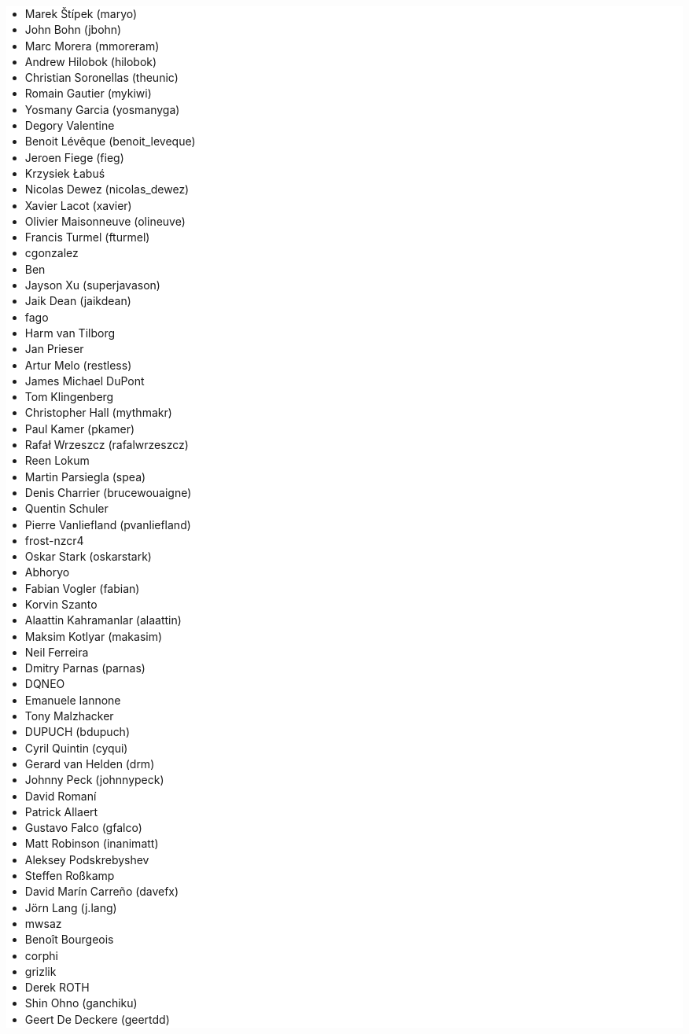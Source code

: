  - Marek Štípek (maryo)
 - John Bohn (jbohn)
 - Marc Morera (mmoreram)
 - Andrew Hilobok (hilobok)
 - Christian Soronellas (theunic)
 - Romain Gautier (mykiwi)
 - Yosmany Garcia (yosmanyga)
 - Degory Valentine
 - Benoit Lévêque (benoit_leveque)
 - Jeroen Fiege (fieg)
 - Krzysiek Łabuś
 - Nicolas Dewez (nicolas_dewez)
 - Xavier Lacot (xavier)
 - Olivier Maisonneuve (olineuve)
 - Francis Turmel (fturmel)
 - cgonzalez
 - Ben
 - Jayson Xu (superjavason)
 - Jaik Dean (jaikdean)
 - fago
 - Harm van Tilborg
 - Jan Prieser
 - Artur Melo (restless)
 - James Michael DuPont
 - Tom Klingenberg
 - Christopher Hall (mythmakr)
 - Paul Kamer (pkamer)
 - Rafał Wrzeszcz (rafalwrzeszcz)
 - Reen Lokum
 - Martin Parsiegla (spea)
 - Denis Charrier (brucewouaigne)
 - Quentin Schuler
 - Pierre Vanliefland (pvanliefland)
 - frost-nzcr4
 - Oskar Stark (oskarstark)
 - Abhoryo
 - Fabian Vogler (fabian)
 - Korvin Szanto
 - Alaattin Kahramanlar (alaattin)
 - Maksim Kotlyar (makasim)
 - Neil Ferreira
 - Dmitry Parnas (parnas)
 - DQNEO
 - Emanuele Iannone
 - Tony Malzhacker
 - DUPUCH (bdupuch)
 - Cyril Quintin (cyqui)
 - Gerard van Helden (drm)
 - Johnny Peck (johnnypeck)
 - David Romaní
 - Patrick Allaert
 - Gustavo Falco (gfalco)
 - Matt Robinson (inanimatt)
 - Aleksey Podskrebyshev
 - Steffen Roßkamp
 - David Marín Carreño (davefx)
 - Jörn Lang (j.lang)
 - mwsaz
 - Benoît Bourgeois
 - corphi
 - grizlik
 - Derek ROTH
 - Shin Ohno (ganchiku)
 - Geert De Deckere (geertdd)